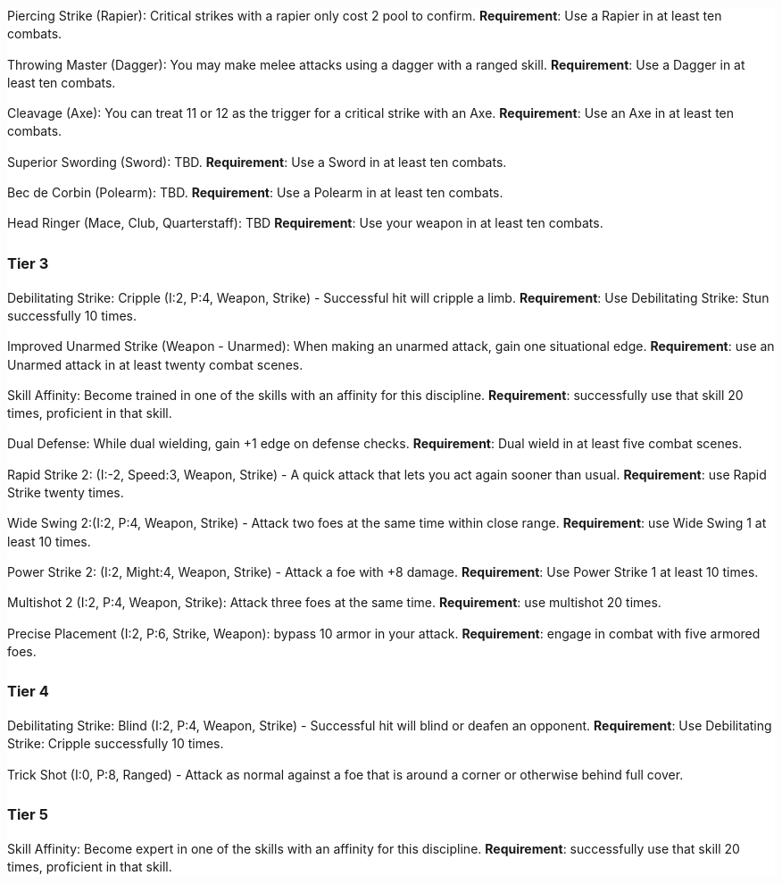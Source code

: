 Piercing Strike (Rapier): Critical strikes with a rapier only cost 2 pool to confirm. **Requirement**: Use a Rapier in at least ten combats.

Throwing Master (Dagger): You may make melee attacks using a dagger with a ranged skill. **Requirement**: Use a Dagger in at least ten combats.

Cleavage (Axe): You can treat 11 or 12 as the trigger for a critical strike with an Axe. **Requirement**: Use an Axe in at least ten combats.

Superior Swording (Sword): TBD. **Requirement**: Use a Sword in at least ten combats.

Bec de Corbin (Polearm): TBD. **Requirement**: Use a Polearm in at least ten combats.

Head Ringer (Mace, Club, Quarterstaff): TBD **Requirement**: Use your weapon in at least ten combats.

### Tier 3

Debilitating Strike: Cripple (I:2, P:4, Weapon, Strike) - Successful hit will cripple a limb. **Requirement**: Use Debilitating Strike: Stun successfully 10 times.

Improved Unarmed Strike (Weapon - Unarmed): When making an unarmed attack, gain one situational edge. **Requirement**: use an Unarmed attack in at least twenty combat scenes.

Skill Affinity: Become trained in one of the skills with an affinity for this discipline. **Requirement**: successfully use that skill 20 times, proficient in that skill.

Dual Defense: While dual wielding, gain +1 edge on defense checks. **Requirement**: Dual wield in at least five combat scenes. 

Rapid Strike 2: (I:-2, Speed:3, Weapon, Strike) - A quick attack that lets you act again sooner than usual. **Requirement**: use Rapid Strike twenty times.

Wide Swing 2:(I:2, P:4, Weapon, Strike) - Attack two foes at the same time within close range. **Requirement**: use Wide Swing 1 at least 10 times.

Power Strike 2: (I:2, Might:4, Weapon, Strike) - Attack a foe with +8 damage. **Requirement**: Use Power Strike 1 at least 10 times.

Multishot 2 (I:2, P:4, Weapon, Strike): Attack three foes at the same time. **Requirement**: use multishot 20 times. 

Precise Placement (I:2, P:6, Strike, Weapon): bypass 10 armor in your attack. **Requirement**: engage in combat with five armored foes.

### Tier 4

Debilitating Strike: Blind (I:2, P:4, Weapon, Strike) - Successful hit will blind or deafen an opponent. **Requirement**: Use Debilitating Strike: Cripple successfully 10 times.

Trick Shot (I:0, P:8, Ranged) - Attack as normal against a foe that is around a corner or otherwise behind full cover.

### Tier 5

Skill Affinity: Become expert in one of the skills with an affinity for this discipline. **Requirement**: successfully use that skill 20 times, proficient in that skill.
